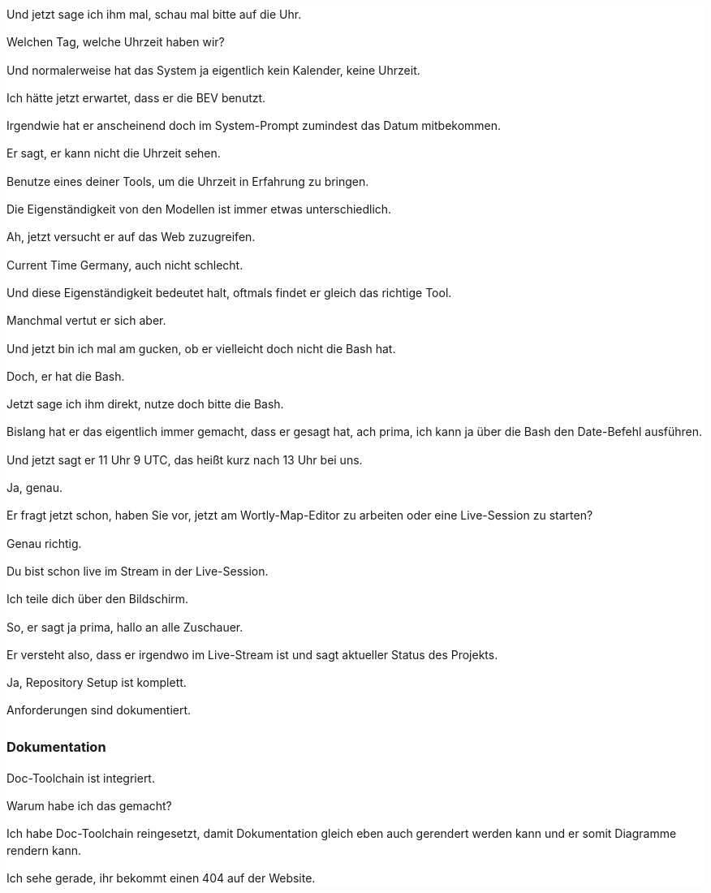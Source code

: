 Und jetzt sage ich ihm mal, schau mal bitte auf die Uhr.

Welchen Tag, welche Uhrzeit haben wir?

Und normalerweise hat das System ja eigentlich kein Kalender, keine Uhrzeit.

Ich hätte jetzt erwartet, dass er die BEV benutzt.

Irgendwie hat er anscheinend doch im System-Prompt zumindest das Datum mitbekommen.

Er sagt, er kann nicht die Uhrzeit sehen.

Benutze eines deiner Tools, um die Uhrzeit in Erfahrung zu bringen.

Die Eigenständigkeit von den Modellen ist immer etwas unterschiedlich.

Ah, jetzt versucht er auf das Web zuzugreifen.

Current Time Germany, auch nicht schlecht.

Und diese Eigenständigkeit bedeutet halt, oftmals findet er gleich das richtige Tool.

Manchmal vertut er sich aber.

Und jetzt bin ich mal am gucken, ob er vielleicht doch nicht die Bash hat.

Doch, er hat die Bash.

Jetzt sage ich ihm direkt, nutze doch bitte die Bash.

Bislang hat er das eigentlich immer gemacht, dass er gesagt hat, ach prima, ich kann ja über die Bash den Date-Befehl ausführen.

Und jetzt sagt er 11 Uhr 9 UTC, das heißt kurz nach 13 Uhr bei uns.

Ja, genau.

Er fragt jetzt schon, haben Sie vor, jetzt am Wortly-Map-Editor zu arbeiten oder eine Live-Session zu starten?

Genau richtig.

Du bist schon live im Stream in der Live-Session.

Ich teile dich über den Bildschirm.

So, er sagt ja prima, hallo an alle Zuschauer.

Er versteht also, dass er irgendwo im Live-Stream ist und sagt aktueller Status des Projekts.

Ja, Repository Setup ist komplett.

Anforderungen sind dokumentiert.

### Dokumentation

Doc-Toolchain ist integriert.

Warum habe ich das gemacht?

Ich habe Doc-Toolchain reingesetzt, damit Dokumentation gleich eben auch gerendert werden kann und er somit Diagramme rendern kann.

Ich sehe gerade, ihr bekommt einen 404 auf der Website.

